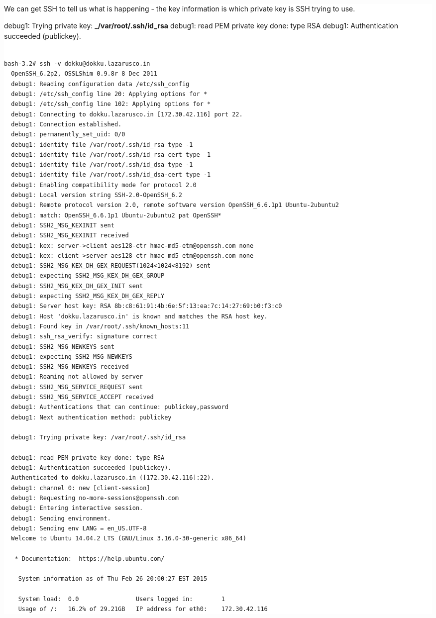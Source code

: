 We can get SSH to tell us what is happening - the key information is which private key is SSH trying to use.

debug1: Trying private key: ___/var/root/.ssh/id_rsa__
debug1: read PEM private key done: type RSA
debug1: Authentication succeeded (publickey).


```

bash-3.2# ssh -v dokku@dokku.lazarusco.in
  OpenSSH_6.2p2, OSSLShim 0.9.8r 8 Dec 2011
  debug1: Reading configuration data /etc/ssh_config
  debug1: /etc/ssh_config line 20: Applying options for *
  debug1: /etc/ssh_config line 102: Applying options for *
  debug1: Connecting to dokku.lazarusco.in [172.30.42.116] port 22.
  debug1: Connection established.
  debug1: permanently_set_uid: 0/0
  debug1: identity file /var/root/.ssh/id_rsa type -1
  debug1: identity file /var/root/.ssh/id_rsa-cert type -1
  debug1: identity file /var/root/.ssh/id_dsa type -1
  debug1: identity file /var/root/.ssh/id_dsa-cert type -1
  debug1: Enabling compatibility mode for protocol 2.0
  debug1: Local version string SSH-2.0-OpenSSH_6.2
  debug1: Remote protocol version 2.0, remote software version OpenSSH_6.6.1p1 Ubuntu-2ubuntu2
  debug1: match: OpenSSH_6.6.1p1 Ubuntu-2ubuntu2 pat OpenSSH*
  debug1: SSH2_MSG_KEXINIT sent
  debug1: SSH2_MSG_KEXINIT received
  debug1: kex: server->client aes128-ctr hmac-md5-etm@openssh.com none
  debug1: kex: client->server aes128-ctr hmac-md5-etm@openssh.com none
  debug1: SSH2_MSG_KEX_DH_GEX_REQUEST(1024<1024<8192) sent
  debug1: expecting SSH2_MSG_KEX_DH_GEX_GROUP
  debug1: SSH2_MSG_KEX_DH_GEX_INIT sent
  debug1: expecting SSH2_MSG_KEX_DH_GEX_REPLY
  debug1: Server host key: RSA 8b:c8:61:91:4b:6e:5f:13:ea:7c:14:27:69:b0:f3:c0
  debug1: Host 'dokku.lazarusco.in' is known and matches the RSA host key.
  debug1: Found key in /var/root/.ssh/known_hosts:11
  debug1: ssh_rsa_verify: signature correct
  debug1: SSH2_MSG_NEWKEYS sent
  debug1: expecting SSH2_MSG_NEWKEYS
  debug1: SSH2_MSG_NEWKEYS received
  debug1: Roaming not allowed by server
  debug1: SSH2_MSG_SERVICE_REQUEST sent
  debug1: SSH2_MSG_SERVICE_ACCEPT received
  debug1: Authentications that can continue: publickey,password
  debug1: Next authentication method: publickey

  debug1: Trying private key: /var/root/.ssh/id_rsa

  debug1: read PEM private key done: type RSA
  debug1: Authentication succeeded (publickey).
  Authenticated to dokku.lazarusco.in ([172.30.42.116]:22).
  debug1: channel 0: new [client-session]
  debug1: Requesting no-more-sessions@openssh.com
  debug1: Entering interactive session.
  debug1: Sending environment.
  debug1: Sending env LANG = en_US.UTF-8
  Welcome to Ubuntu 14.04.2 LTS (GNU/Linux 3.16.0-30-generic x86_64)

   * Documentation:  https://help.ubuntu.com/

    System information as of Thu Feb 26 20:00:27 EST 2015

    System load:  0.0                Users logged in:        1
    Usage of /:   16.2% of 29.21GB   IP address for eth0:    172.30.42.116
```